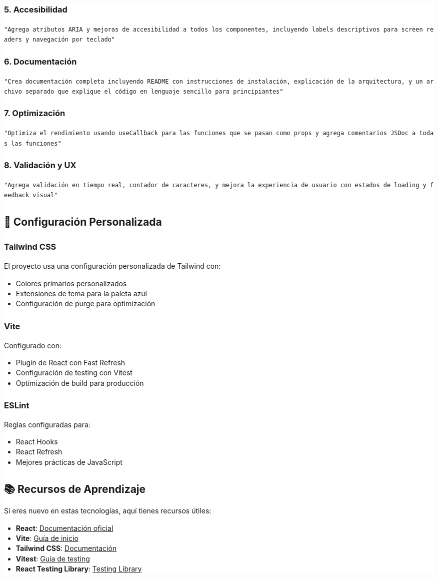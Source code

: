 ### 5. **Accesibilidad**
```
"Agrega atributos ARIA y mejoras de accesibilidad a todos los componentes, incluyendo labels descriptivos para screen readers y navegación por teclado"
```

### 6. **Documentación**
```
"Crea documentación completa incluyendo README con instrucciones de instalación, explicación de la arquitectura, y un archivo separado que explique el código en lenguaje sencillo para principiantes"
```

### 7. **Optimización**
```
"Optimiza el rendimiento usando useCallback para las funciones que se pasan como props y agrega comentarios JSDoc a todas las funciones"
```

### 8. **Validación y UX**
```
"Agrega validación en tiempo real, contador de caracteres, y mejora la experiencia de usuario con estados de loading y feedback visual"
```

## 🔧 Configuración Personalizada

### Tailwind CSS
El proyecto usa una configuración personalizada de Tailwind con:
- Colores primarios personalizados
- Extensiones de tema para la paleta azul
- Configuración de purge para optimización

### Vite
Configurado con:
- Plugin de React con Fast Refresh
- Configuración de testing con Vitest
- Optimización de build para producción

### ESLint
Reglas configuradas para:
- React Hooks
- React Refresh
- Mejores prácticas de JavaScript

## 📚 Recursos de Aprendizaje

Si eres nuevo en estas tecnologías, aquí tienes recursos útiles:

- **React**: [Documentación oficial](https://react.dev/)
- **Vite**: [Guía de inicio](https://vitejs.dev/guide/)
- **Tailwind CSS**: [Documentación](https://tailwindcss.com/docs)
- **Vitest**: [Guía de testing](https://vitest.dev/guide/)
- **React Testing Library**: [Testing Library](https://testing-library.com/docs/react-testing-library/intro/)
